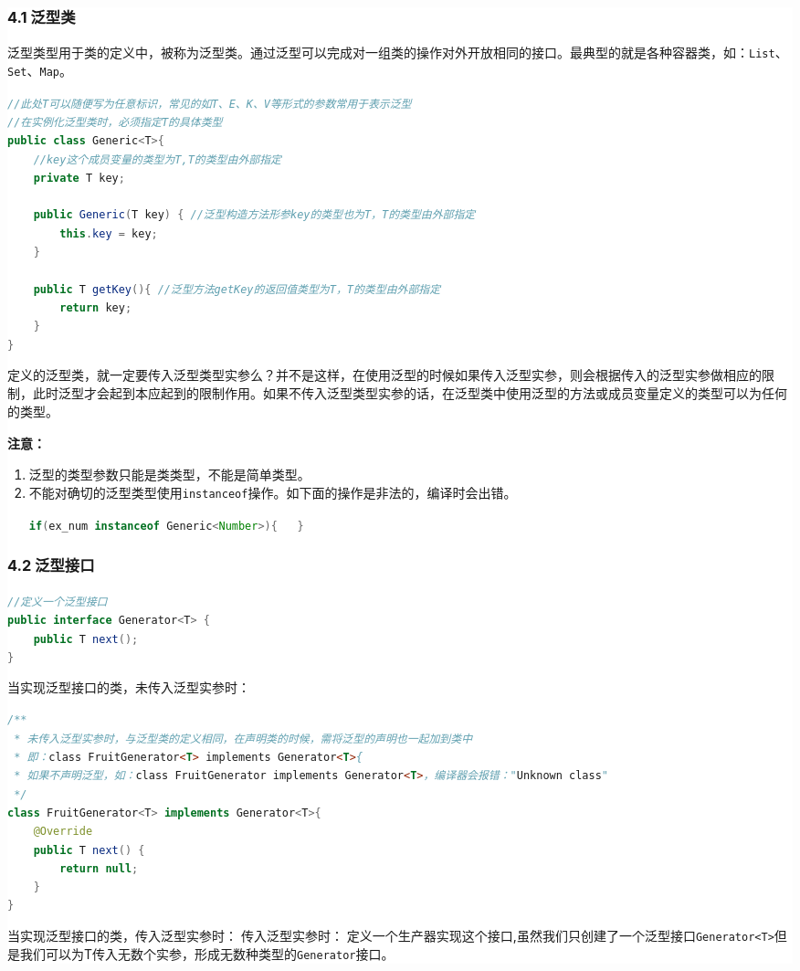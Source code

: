 ### 4.1 泛型类
泛型类型用于类的定义中，被称为泛型类。通过泛型可以完成对一组类的操作对外开放相同的接口。最典型的就是各种容器类，如：`List`、`Set`、`Map`。

```java
//此处T可以随便写为任意标识，常见的如T、E、K、V等形式的参数常用于表示泛型
//在实例化泛型类时，必须指定T的具体类型
public class Generic<T>{
    //key这个成员变量的类型为T,T的类型由外部指定  
    private T key;

    public Generic(T key) { //泛型构造方法形参key的类型也为T，T的类型由外部指定
        this.key = key;
    }

    public T getKey(){ //泛型方法getKey的返回值类型为T，T的类型由外部指定
        return key;
    }
}
```

定义的泛型类，就一定要传入泛型类型实参么？并不是这样，在使用泛型的时候如果传入泛型实参，则会根据传入的泛型实参做相应的限制，此时泛型才会起到本应起到的限制作用。如果不传入泛型类型实参的话，在泛型类中使用泛型的方法或成员变量定义的类型可以为任何的类型。

**注意：**
1. 泛型的类型参数只能是类类型，不能是简单类型。
2. 不能对确切的泛型类型使用`instanceof`操作。如下面的操作是非法的，编译时会出错。
    ```java
    if(ex_num instanceof Generic<Number>){   }
    ```

### 4.2 泛型接口

```java
//定义一个泛型接口
public interface Generator<T> {
    public T next();
}
```
当实现泛型接口的类，未传入泛型实参时：

```java
/**
 * 未传入泛型实参时，与泛型类的定义相同，在声明类的时候，需将泛型的声明也一起加到类中
 * 即：class FruitGenerator<T> implements Generator<T>{
 * 如果不声明泛型，如：class FruitGenerator implements Generator<T>，编译器会报错："Unknown class"
 */
class FruitGenerator<T> implements Generator<T>{
    @Override
    public T next() {
        return null;
    }
}
```
当实现泛型接口的类，传入泛型实参时：
传入泛型实参时：
定义一个生产器实现这个接口,虽然我们只创建了一个泛型接口`Generator<T>`但是我们可以为T传入无数个实参，形成无数种类型的`Generator`接口。
